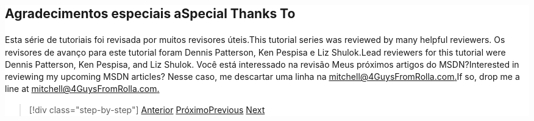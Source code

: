 ## <a name="special-thanks-to"></a><span data-ttu-id="bb531-250">Agradecimentos especiais a</span><span class="sxs-lookup"><span data-stu-id="bb531-250">Special Thanks To</span></span>

<span data-ttu-id="bb531-251">Esta série de tutoriais foi revisada por muitos revisores úteis.</span><span class="sxs-lookup"><span data-stu-id="bb531-251">This tutorial series was reviewed by many helpful reviewers.</span></span> <span data-ttu-id="bb531-252">Os revisores de avanço para este tutorial foram Dennis Patterson, Ken Pespisa e Liz Shulok.</span><span class="sxs-lookup"><span data-stu-id="bb531-252">Lead reviewers for this tutorial were Dennis Patterson, Ken Pespisa, and Liz Shulok.</span></span> <span data-ttu-id="bb531-253">Você está interessado na revisão Meus próximos artigos do MSDN?</span><span class="sxs-lookup"><span data-stu-id="bb531-253">Interested in reviewing my upcoming MSDN articles?</span></span> <span data-ttu-id="bb531-254">Nesse caso, me descartar uma linha na [ mitchell@4GuysFromRolla.com.](mailto:mitchell@4GuysFromRolla.com)</span><span class="sxs-lookup"><span data-stu-id="bb531-254">If so, drop me a line at [mitchell@4GuysFromRolla.com.](mailto:mitchell@4GuysFromRolla.com)</span></span>

> [!div class="step-by-step"]
> <span data-ttu-id="bb531-255">[Anterior](handling-bll-and-dal-level-exceptions-cs.md)
> [Próximo](customizing-the-datalist-s-editing-interface-cs.md)</span><span class="sxs-lookup"><span data-stu-id="bb531-255">[Previous](handling-bll-and-dal-level-exceptions-cs.md)
[Next](customizing-the-datalist-s-editing-interface-cs.md)</span></span>
